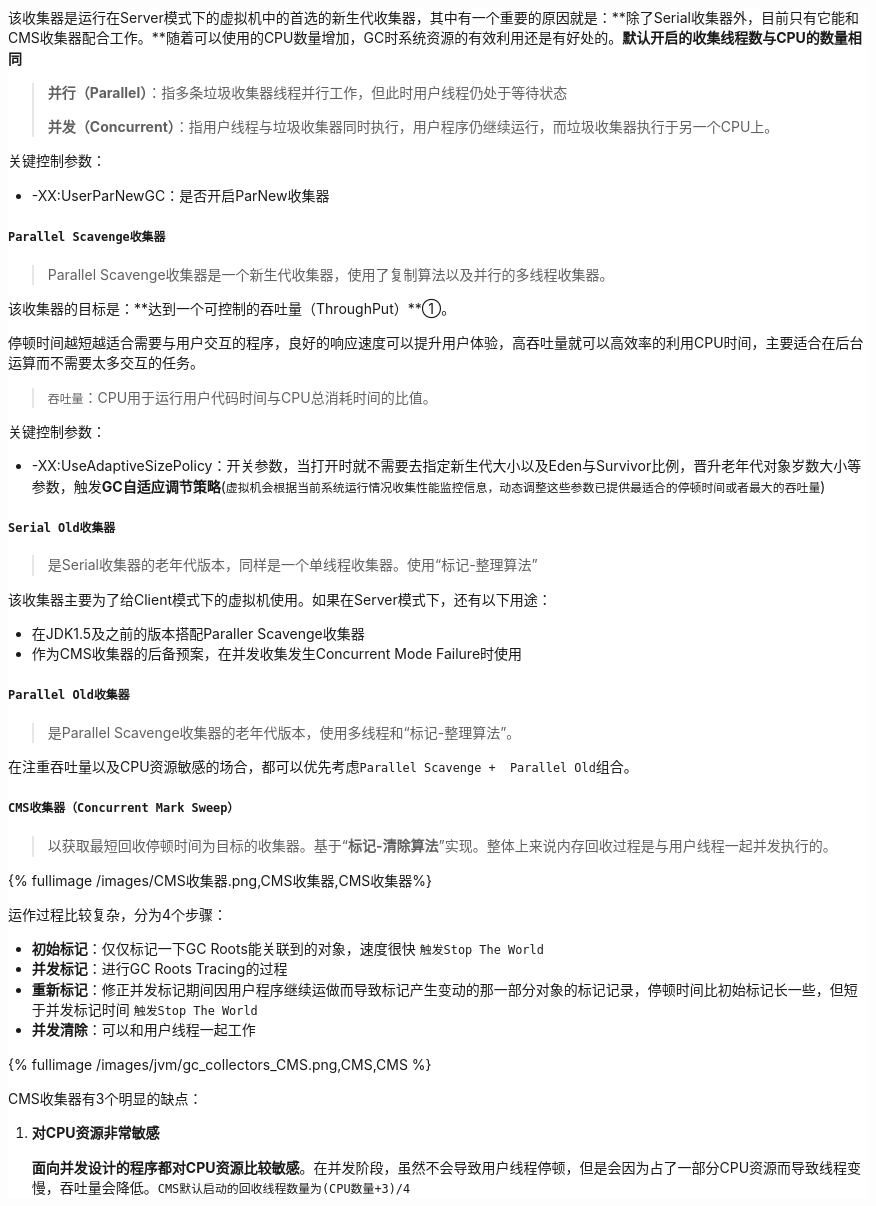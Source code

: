 该收集器是运行在Server模式下的虚拟机中的首选的新生代收集器，其中有一个重要的原因就是：**除了Serial收集器外，目前只有它能和CMS收集器配合工作。**随着可以使用的CPU数量增加，GC时系统资源的有效利用还是有好处的。**默认开启的收集线程数与CPU的数量相同**

> **并行（Parallel）**：指多条垃圾收集器线程并行工作，但此时用户线程仍处于等待状态
>
> **并发（Concurrent）**：指用户线程与垃圾收集器同时执行，用户程序仍继续运行，而垃圾收集器执行于另一个CPU上。

关键控制参数：

- -XX:UserParNewGC：是否开启ParNew收集器

#### `Parallel Scavenge收集器`

> Parallel Scavenge收集器是一个新生代收集器，使用了复制算法以及并行的多线程收集器。

该收集器的目标是：**达到一个可控制的吞吐量（ThroughPut）**①。

停顿时间越短越适合需要与用户交互的程序，良好的响应速度可以提升用户体验，高吞吐量就可以高效率的利用CPU时间，主要适合在后台运算而不需要太多交互的任务。

> `吞吐量`：CPU用于运行用户代码时间与CPU总消耗时间的比值。

关键控制参数：

 - -XX:UseAdaptiveSizePolicy：开关参数，当打开时就不需要去指定新生代大小以及Eden与Survivor比例，晋升老年代对象岁数大小等参数，触发**GC自适应调节策略**(`虚拟机会根据当前系统运行情况收集性能监控信息，动态调整这些参数已提供最适合的停顿时间或者最大的吞吐量`)

#### `Serial Old收集器`

> 是Serial收集器的老年代版本，同样是一个单线程收集器。使用“标记-整理算法”

该收集器主要为了给Client模式下的虚拟机使用。如果在Server模式下，还有以下用途：

- 在JDK1.5及之前的版本搭配Paraller Scavenge收集器
- 作为CMS收集器的后备预案，在并发收集发生Concurrent Mode Failure时使用

#### `Parallel Old收集器`

> 是Parallel Scavenge收集器的老年代版本，使用多线程和“标记-整理算法”。

在注重吞吐量以及CPU资源敏感的场合，都可以优先考虑`Parallel Scavenge +  Parallel Old`组合。

#### **`CMS收集器（Concurrent Mark Sweep）`**

> 以获取最短回收停顿时间为目标的收集器。基于“**标记-清除算法**”实现。整体上来说内存回收过程是与用户线程一起并发执行的。

{% fullimage /images/CMS收集器.png,CMS收集器,CMS收集器%}

运作过程比较复杂，分为4个步骤：

- **初始标记**：仅仅标记一下GC Roots能关联到的对象，速度很快  `触发Stop The World`
- **并发标记**：进行GC Roots Tracing的过程
- **重新标记**：修正并发标记期间因用户程序继续运做而导致标记产生变动的那一部分对象的标记记录，停顿时间比初始标记长一些，但短于并发标记时间  `触发Stop The World`
- **并发清除**：可以和用户线程一起工作

{% fullimage /images/jvm/gc_collectors_CMS.png,CMS,CMS %}

CMS收集器有3个明显的缺点：

1. **对CPU资源非常敏感**

   **面向并发设计的程序都对CPU资源比较敏感**。在并发阶段，虽然不会导致用户线程停顿，但是会因为占了一部分CPU资源而导致线程变慢，吞吐量会降低。`CMS默认启动的回收线程数量为(CPU数量+3)/4`
